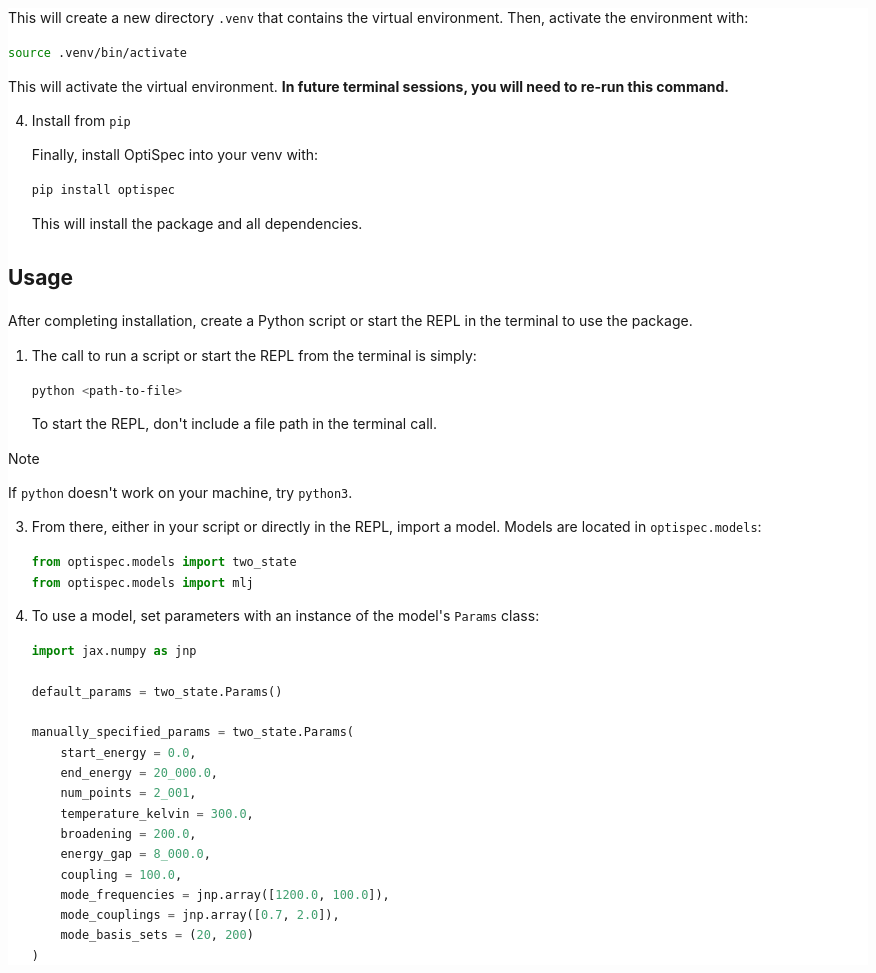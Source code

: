    This will create a new directory `.venv` that contains the virtual environment. Then, activate the environment with:

   ```zsh
   source .venv/bin/activate
   ```

   This will activate the virtual environment. **In future terminal sessions, you will need to re-run this command.**

4. Install from `pip`

   Finally, install OptiSpec into your venv with:

   ```zsh
   pip install optispec
   ```

   This will install the package and all dependencies.

## Usage

After completing installation, create a Python script or start the REPL in the terminal to use the package.

1. The call to run a script or start the REPL from the terminal is simply:

    ```zsh
    python <path-to-file>
    ```

    To start the REPL, don't include a file path in the terminal call.

> [!NOTE]
> If `python` doesn't work on your machine, try `python3`.

3. From there, either in your script or directly in the REPL, import a model. Models are located in `optispec.models`:

    ```python
    from optispec.models import two_state
    from optispec.models import mlj
    ```

4. To use a model, set parameters with an instance of the model's `Params` class:

    ```python
    import jax.numpy as jnp
    
    default_params = two_state.Params()
    
    manually_specified_params = two_state.Params(
        start_energy = 0.0,
        end_energy = 20_000.0,
        num_points = 2_001,
        temperature_kelvin = 300.0,
        broadening = 200.0,
        energy_gap = 8_000.0,
        coupling = 100.0,
        mode_frequencies = jnp.array([1200.0, 100.0]),
        mode_couplings = jnp.array([0.7, 2.0]),
        mode_basis_sets = (20, 200)
    )
    ```
